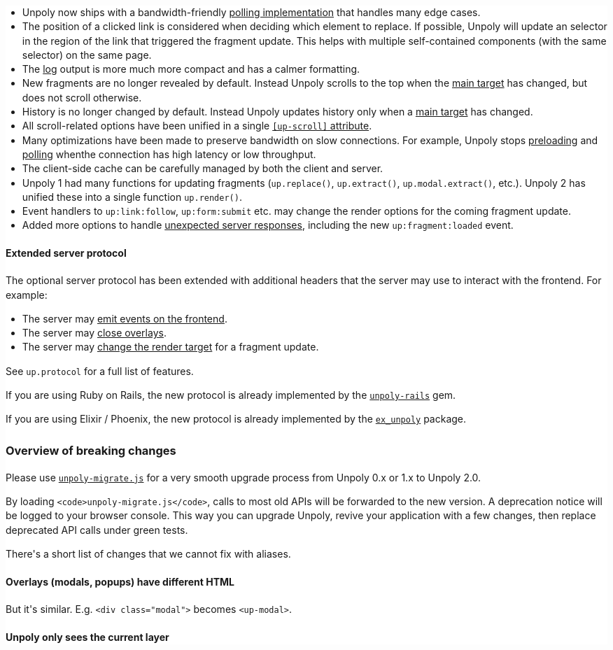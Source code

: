 - Unpoly now ships with a bandwidth-friendly [polling implementation](/up-poll) that handles many edge cases.
- The position of a clicked link is considered when deciding which element to replace. If possible, Unpoly will update an selector in the region of the link that triggered the fragment update. This helps with multiple self-contained components (with the same selector) on the same page.
- The [log](/up.log) output is more much more compact and has a calmer formatting.
- New fragments are no longer revealed by default. Instead Unpoly scrolls to the top when the [main target](/up-main) has changed, but does not scroll otherwise.
- History is no longer changed by default. Instead Unpoly updates history only when a [main target](/up-main) has changed.
- All scroll-related options have been unified in a single [`[up-scroll]` attribute](/scrolling).
- Many optimizations have been made to preserve bandwidth on slow connections. For example, Unpoly stops [preloading](/up-preload) and [polling](/up-poll) whenthe connection has high latency or low throughput.
- The client-side cache can be carefully managed by both the client and server.
- Unpoly 1 had many functions for updating fragments (`up.replace()`, `up.extract()`, `up.modal.extract()`, etc.). Unpoly 2 has unified these into a single function `up.render()`.
- Event handlers to `up:link:follow`, `up:form:submit` etc. may change the render options for the coming fragment update.
- Added more options to handle [unexpected server responses](/failed-responses), including the new `up:fragment:loaded` event.

#### Extended server protocol

The optional server protocol has been extended with additional headers that the server may use to interact with the frontend. For example:

- The server may [emit events on the frontend](/X-Up-Events).
- The server may [close overlays](/X-Up-Accept).
- The server may [change the render target](/X-Up-Target) for a fragment update.

See `up.protocol` for a full list of features.

If you are using Ruby on Rails, the new protocol is already implemented by the [`unpoly-rails`](https://rubygems.org/gems/unpoly-rails) gem.

If you are using Elixir / Phoenix, the new protocol is already implemented by the [`ex_unpoly`](https://hex.pm/packages/ex_unpoly) package.


### Overview of breaking changes

Please use [`unpoly-migrate.js`](/changes/upgrading) for a very smooth upgrade process from Unpoly 0.x or 1.x to Unpoly 2.0.

By loading `<code>unpoly-migrate.js</code>`, calls to most old APIs will be forwarded to the new version. A deprecation notice will be logged to your browser console. This way you can upgrade Unpoly, revive your application with a few changes, then replace deprecated API calls under green tests.

There's a short list of changes that we cannot fix with aliases.

#### Overlays (modals, popups) have different HTML

But it's similar. E.g. `<div class="modal">` becomes `<up-modal>`.

#### Unpoly only sees the current layer
